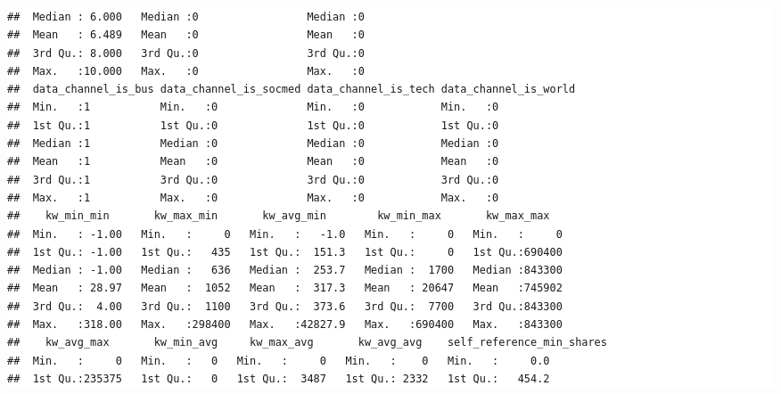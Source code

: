     ##  Median : 6.000   Median :0                 Median :0                    
    ##  Mean   : 6.489   Mean   :0                 Mean   :0                    
    ##  3rd Qu.: 8.000   3rd Qu.:0                 3rd Qu.:0                    
    ##  Max.   :10.000   Max.   :0                 Max.   :0                    
    ##  data_channel_is_bus data_channel_is_socmed data_channel_is_tech data_channel_is_world
    ##  Min.   :1           Min.   :0              Min.   :0            Min.   :0            
    ##  1st Qu.:1           1st Qu.:0              1st Qu.:0            1st Qu.:0            
    ##  Median :1           Median :0              Median :0            Median :0            
    ##  Mean   :1           Mean   :0              Mean   :0            Mean   :0            
    ##  3rd Qu.:1           3rd Qu.:0              3rd Qu.:0            3rd Qu.:0            
    ##  Max.   :1           Max.   :0              Max.   :0            Max.   :0            
    ##    kw_min_min       kw_max_min       kw_avg_min        kw_min_max       kw_max_max    
    ##  Min.   : -1.00   Min.   :     0   Min.   :   -1.0   Min.   :     0   Min.   :     0  
    ##  1st Qu.: -1.00   1st Qu.:   435   1st Qu.:  151.3   1st Qu.:     0   1st Qu.:690400  
    ##  Median : -1.00   Median :   636   Median :  253.7   Median :  1700   Median :843300  
    ##  Mean   : 28.97   Mean   :  1052   Mean   :  317.3   Mean   : 20647   Mean   :745902  
    ##  3rd Qu.:  4.00   3rd Qu.:  1100   3rd Qu.:  373.6   3rd Qu.:  7700   3rd Qu.:843300  
    ##  Max.   :318.00   Max.   :298400   Max.   :42827.9   Max.   :690400   Max.   :843300  
    ##    kw_avg_max       kw_min_avg     kw_max_avg       kw_avg_avg    self_reference_min_shares
    ##  Min.   :     0   Min.   :   0   Min.   :     0   Min.   :    0   Min.   :     0.0         
    ##  1st Qu.:235375   1st Qu.:   0   1st Qu.:  3487   1st Qu.: 2332   1st Qu.:   454.2         
